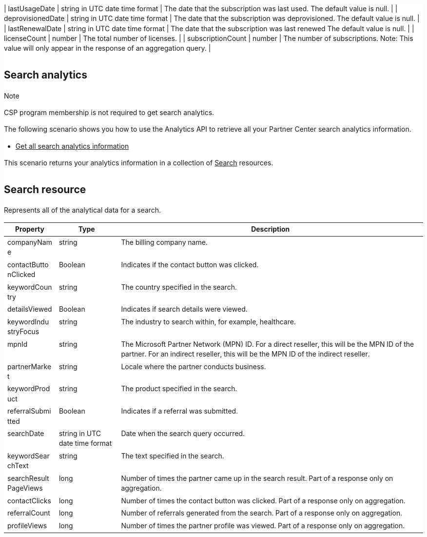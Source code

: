 | lastUsageDate | string in UTC date time format | The date that the subscription was last used. The default value is null. |
| deprovisionedDate | string in UTC date time format | The date that the subscription was deprovisioned. The default value is null. |
| lastRenewalDate | string in UTC date time format | The date that the subscription was last renewed The default value is null. |
| licenseCount | number | The total number of licenses. |
| subscriptionCount | number | The number of subscriptions. Note: This value will only appear in the response of an aggregation query. |



## <span id="Search_Analytics"></span><span id="search_analytics"></span><span id="SEARCH_ANALYTICS"></span>Search analytics

> [!NOTE]  
> CSP program membership is not required to get search analytics.

The following scenario shows you how to use the Analytics API to retrieve all your Partner Center search analytics information.  

- [Get all search analytics information](get-all-search-analytics.md)  

This scenario returns your analytics information in a collection of [Search](#search_resource) resources. 


## <span id="Search_Resource"></span><span id="search_resource"></span><span id="SEARCH_RESOURCE"></span>Search resource

Represents all of the analytical data for a search.

| Property | Type | Description |  
|----------|------|-------------|  
| companyName | string | The billing company name. |
| contactButtonClicked | Boolean | Indicates if the contact button was clicked. |
| keywordCountry | string | The country specified in the search. |
| detailsViewed | Boolean | Indicates if search details were viewed. |
| keywordIndustryFocus | string | The industry to search within, for example, healthcare. |
| mpnId | string | The Microsoft Partner Network (MPN) ID. For a direct reseller, this will be the MPN ID of the partner. For an indirect reseller, this will be the MPN ID of the indirect reseller. |
| partnerMarket | string | Locale where the partner conducts business. |
| keywordProduct | string | The product specified in the search. |
| referralSubmitted | Boolean | Indicates if a referral was submitted. |
| searchDate | string in UTC date time format | Date when the search query occurred. |
| keywordSearchText | string | The text specified in the search. |
| searchResultPageViews | long | Number of times the partner came up in the search result. Part of a response only on aggregation.
| contactClicks | long | Number of times the contact button was clicked. Part of a response only on aggregation.
| referralCount | long | Number of referrals generated from the search. Part of a response only on aggregation.
| profileViews | long | Number of times the partner profile was viewed. Part of a response only on aggregation.

